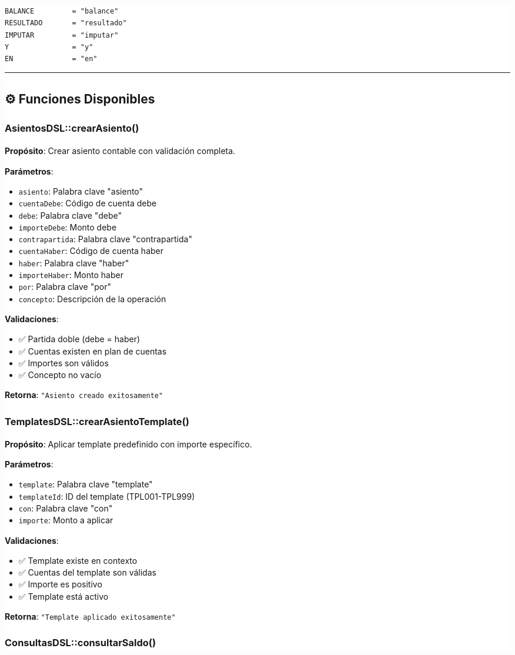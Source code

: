 ```
BALANCE         = "balance"
RESULTADO       = "resultado"
IMPUTAR         = "imputar"
Y               = "y"
EN              = "en"
```

---

## ⚙️ Funciones Disponibles

### AsientosDSL::crearAsiento()

**Propósito**: Crear asiento contable con validación completa.

**Parámetros**:
- `asiento`: Palabra clave "asiento"
- `cuentaDebe`: Código de cuenta debe
- `debe`: Palabra clave "debe"  
- `importeDebe`: Monto debe
- `contrapartida`: Palabra clave "contrapartida"
- `cuentaHaber`: Código de cuenta haber
- `haber`: Palabra clave "haber"
- `importeHaber`: Monto haber
- `por`: Palabra clave "por"
- `concepto`: Descripción de la operación

**Validaciones**:
- ✅ Partida doble (debe = haber)
- ✅ Cuentas existen en plan de cuentas
- ✅ Importes son válidos
- ✅ Concepto no vacío

**Retorna**: `"Asiento creado exitosamente"`

### TemplatesDSL::crearAsientoTemplate()

**Propósito**: Aplicar template predefinido con importe específico.

**Parámetros**:
- `template`: Palabra clave "template"
- `templateId`: ID del template (TPL001-TPL999)
- `con`: Palabra clave "con"
- `importe`: Monto a aplicar

**Validaciones**:
- ✅ Template existe en contexto
- ✅ Cuentas del template son válidas
- ✅ Importe es positivo
- ✅ Template está activo

**Retorna**: `"Template aplicado exitosamente"`

### ConsultasDSL::consultarSaldo()
